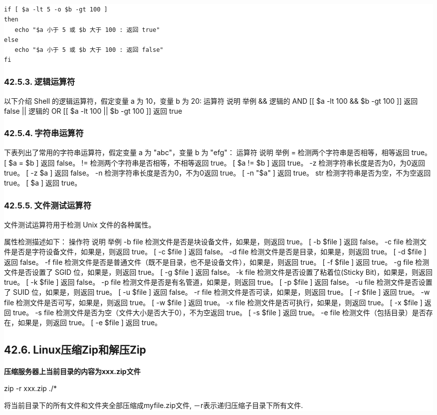 ``` shell
if [ $a -lt 5 -o $b -gt 100 ]
then
   echo "$a 小于 5 或 $b 大于 100 : 返回 true"
else
   echo "$a 小于 5 或 $b 大于 100 : 返回 false"
fi
```

### 42.5.3. 逻辑运算符

以下介绍 Shell 的逻辑运算符，假定变量 a 为 10，变量 b 为 20:
运算符   说明  举例
&&  逻辑的 AND   [[ $a -lt 100 && $b -gt 100 ]] 返回 false
||  逻辑的 OR  [[ $a -lt 100 || $b -gt 100 ]] 返回 true

### 42.5.4. 字符串运算符

下表列出了常用的字符串运算符，假定变量 a 为 "abc"，变量 b 为 "efg"：
运算符   说明  举例
=   检测两个字符串是否相等，相等返回 true。  [ $a = $b ] 返回 false。
!=  检测两个字符串是否相等，不相等返回 true。   [ $a != $b ] 返回 true。
-z  检测字符串长度是否为0，为0返回 true。  [ -z $a ] 返回 false。
-n  检测字符串长度是否为0，不为0返回 true。   [ -n "$a" ] 返回 true。
str   检测字符串是否为空，不为空返回 true。   [ $a ] 返回 true。

### 42.5.5. 文件测试运算符

文件测试运算符用于检测 Unix 文件的各种属性。

属性检测描述如下：
操作符   说明  举例
-b file   检测文件是否是块设备文件，如果是，则返回 true。  [ -b $file ] 返回 false。
-c file   检测文件是否是字符设备文件，如果是，则返回 true。   [ -c $file ] 返回 false。
-d file   检测文件是否是目录，如果是，则返回 true。   [ -d $file ] 返回 false。
-f file   检测文件是否是普通文件（既不是目录，也不是设备文件），如果是，则返回 true。  [ -f $file ] 返回 true。
-g file   检测文件是否设置了 SGID 位，如果是，则返回 true。  [ -g $file ] 返回 false。
-k file   检测文件是否设置了粘着位(Sticky Bit)，如果是，则返回 true。  [ -k $file ] 返回 false。
-p file   检测文件是否是有名管道，如果是，则返回 true。   [ -p $file ] 返回 false。
-u file   检测文件是否设置了 SUID 位，如果是，则返回 true。  [ -u $file ] 返回 false。
-r file   检测文件是否可读，如果是，则返回 true。  [ -r $file ] 返回 true。
-w file   检测文件是否可写，如果是，则返回 true。  [ -w $file ] 返回 true。
-x file   检测文件是否可执行，如果是，则返回 true。   [ -x $file ] 返回 true。
-s file   检测文件是否为空（文件大小是否大于0），不为空返回 true。   [ -s $file ] 返回 true。
-e file   检测文件（包括目录）是否存在，如果是，则返回 true。  [ -e $file ] 返回 true。

## 42.6. Linux压缩Zip和解压Zip

**压缩服务器上当前目录的内容为xxx.zip文件**

zip -r xxx.zip ./*

将当前目录下的所有文件和文件夹全部压缩成myfile.zip文件, －r表示递归压缩子目录下所有文件.
